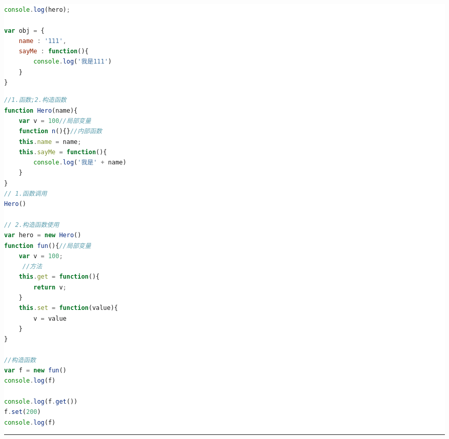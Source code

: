 ```js
console.log(hero);

var obj = {
    name : '111',
    sayMe : function(){
        console.log('我是111')
    }
}
```

```js
//1.函数;2.构造函数
function Hero(name){
    var v = 100//局部变量
    function n(){}//内部函数
    this.name = name;
    this.sayMe = function(){
        console.log('我是' + name)
    }
}
// 1.函数调用
Hero()

// 2.构造函数使用
var hero = new Hero()
function fun(){//局部变量
    var v = 100;
     //方法
    this.get = function(){
        return v;
    }
    this.set = function(value){
        v = value
    }
}

//构造函数
var f = new fun()
console.log(f)

console.log(f.get())
f.set(200)
console.log(f)
```







------



